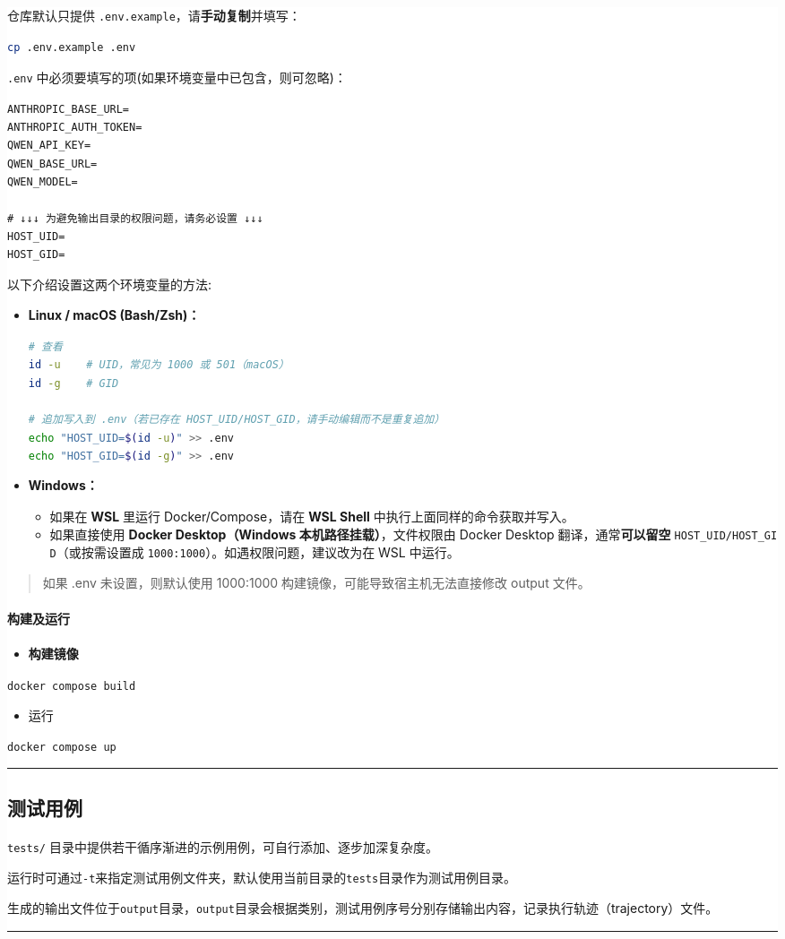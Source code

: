 仓库默认只提供 `.env.example`，请**手动复制**并填写：

```bash
cp .env.example .env
```

`.env` 中必须要填写的项(如果环境变量中已包含，则可忽略)：

```
ANTHROPIC_BASE_URL=
ANTHROPIC_AUTH_TOKEN=
QWEN_API_KEY=
QWEN_BASE_URL=
QWEN_MODEL=

# ↓↓↓ 为避免输出目录的权限问题，请务必设置 ↓↓↓
HOST_UID=
HOST_GID=
```

以下介绍设置这两个环境变量的方法:

* **Linux / macOS (Bash/Zsh)：**

  ```bash
  # 查看
  id -u    # UID，常见为 1000 或 501（macOS）
  id -g    # GID

  # 追加写入到 .env（若已存在 HOST_UID/HOST_GID，请手动编辑而不是重复追加）
  echo "HOST_UID=$(id -u)" >> .env
  echo "HOST_GID=$(id -g)" >> .env
  ```

* **Windows：**

  * 如果在 **WSL** 里运行 Docker/Compose，请在 **WSL Shell** 中执行上面同样的命令获取并写入。
  * 如果直接使用 **Docker Desktop（Windows 本机路径挂载）**，文件权限由 Docker Desktop 翻译，通常**可以留空** `HOST_UID/HOST_GID`（或按需设置成 `1000:1000`）。如遇权限问题，建议改为在 WSL 中运行。

> 如果 .env 未设置，则默认使用 1000:1000 构建镜像，可能导致宿主机无法直接修改 output 文件。

#### 构建及运行

* **构建镜像**

```bash
docker compose build 
```

* 运行

```bash
docker compose up 
```
---

## 测试用例

`tests/` 目录中提供若干循序渐进的示例用例，可自行添加、逐步加深复杂度。

运行时可通过`-t`来指定测试用例文件夹，默认使用当前目录的`tests`目录作为测试用例目录。

生成的输出文件位于`output`目录，`output`目录会根据类别，测试用例序号分别存储输出内容，记录执行轨迹（trajectory）文件。

---
